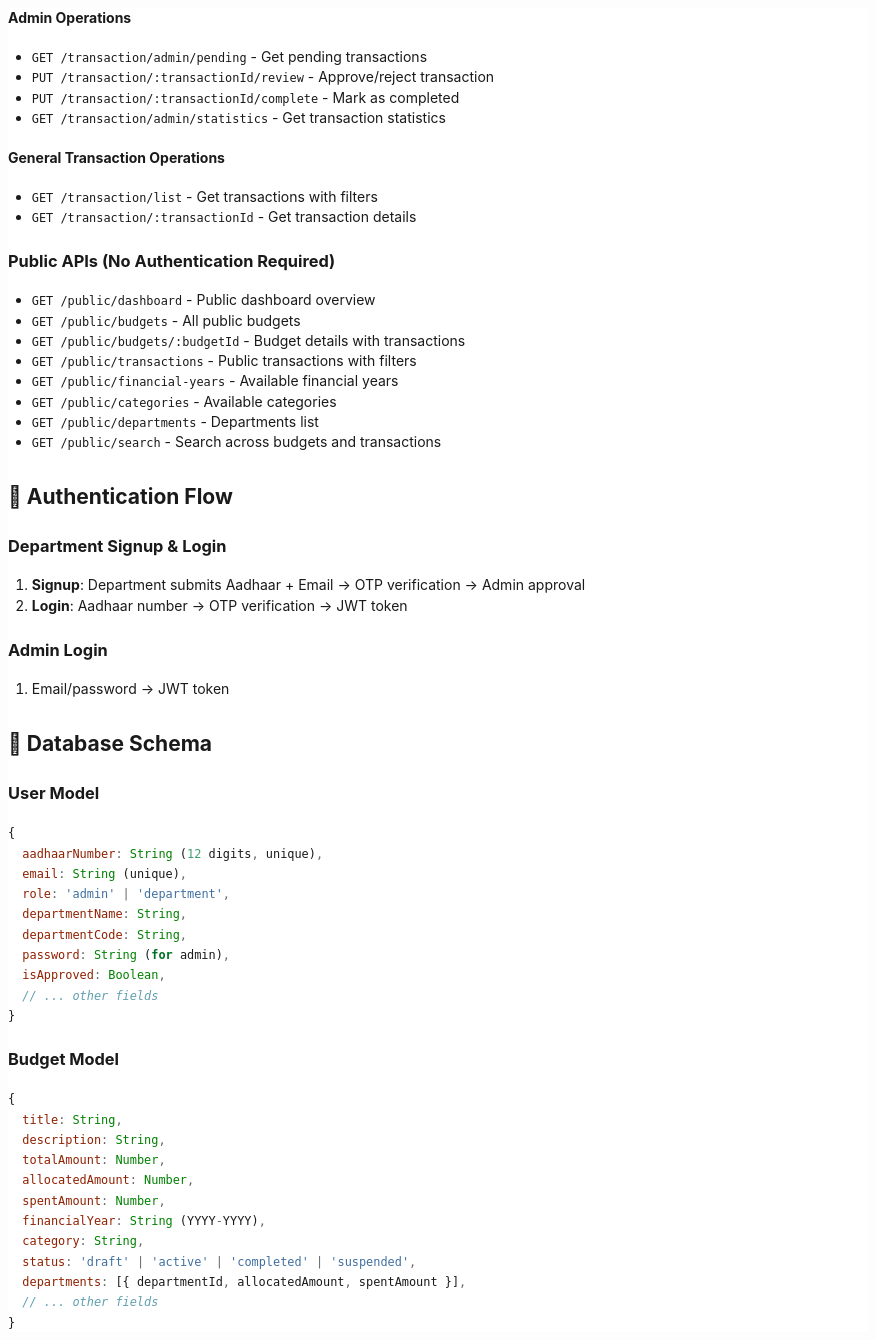 #### Admin Operations
- `GET /transaction/admin/pending` - Get pending transactions
- `PUT /transaction/:transactionId/review` - Approve/reject transaction
- `PUT /transaction/:transactionId/complete` - Mark as completed
- `GET /transaction/admin/statistics` - Get transaction statistics

#### General Transaction Operations
- `GET /transaction/list` - Get transactions with filters
- `GET /transaction/:transactionId` - Get transaction details

### Public APIs (No Authentication Required)

- `GET /public/dashboard` - Public dashboard overview
- `GET /public/budgets` - All public budgets
- `GET /public/budgets/:budgetId` - Budget details with transactions
- `GET /public/transactions` - Public transactions with filters
- `GET /public/financial-years` - Available financial years
- `GET /public/categories` - Available categories
- `GET /public/departments` - Departments list
- `GET /public/search` - Search across budgets and transactions

## 🔐 Authentication Flow

### Department Signup & Login
1. **Signup**: Department submits Aadhaar + Email → OTP verification → Admin approval
2. **Login**: Aadhaar number → OTP verification → JWT token

### Admin Login
1. Email/password → JWT token

## 💾 Database Schema

### User Model
```javascript
{
  aadhaarNumber: String (12 digits, unique),
  email: String (unique),
  role: 'admin' | 'department',
  departmentName: String,
  departmentCode: String,
  password: String (for admin),
  isApproved: Boolean,
  // ... other fields
}
```

### Budget Model
```javascript
{
  title: String,
  description: String,
  totalAmount: Number,
  allocatedAmount: Number,
  spentAmount: Number,
  financialYear: String (YYYY-YYYY),
  category: String,
  status: 'draft' | 'active' | 'completed' | 'suspended',
  departments: [{ departmentId, allocatedAmount, spentAmount }],
  // ... other fields
}
```
